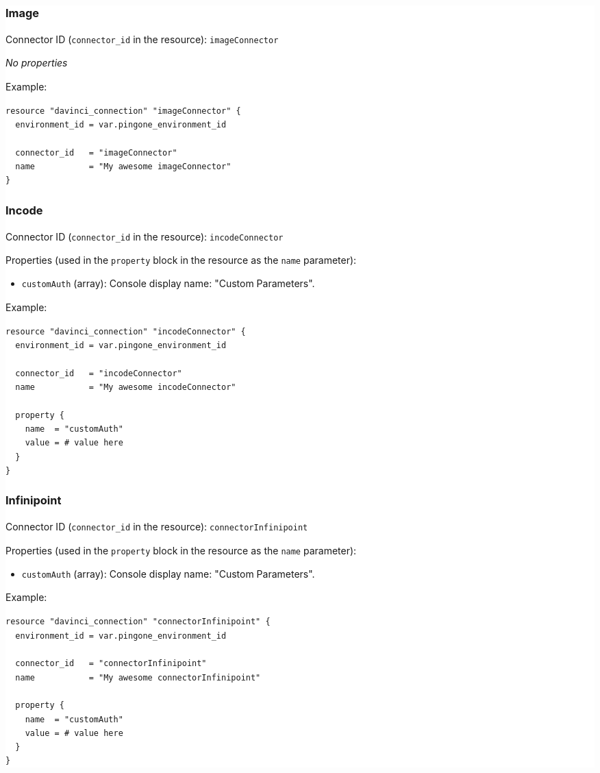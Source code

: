 
### Image

Connector ID (`connector_id` in the resource): `imageConnector`

*No properties*


Example:
```hcl
resource "davinci_connection" "imageConnector" {
  environment_id = var.pingone_environment_id

  connector_id   = "imageConnector"
  name           = "My awesome imageConnector"
}
```


### Incode

Connector ID (`connector_id` in the resource): `incodeConnector`

Properties (used in the `property` block in the resource as the `name` parameter):

* `customAuth` (array):  Console display name: "Custom Parameters".


Example:
```hcl
resource "davinci_connection" "incodeConnector" {
  environment_id = var.pingone_environment_id

  connector_id   = "incodeConnector"
  name           = "My awesome incodeConnector"

  property {
    name  = "customAuth"
    value = # value here
  }
}
```


### Infinipoint

Connector ID (`connector_id` in the resource): `connectorInfinipoint`

Properties (used in the `property` block in the resource as the `name` parameter):

* `customAuth` (array):  Console display name: "Custom Parameters".


Example:
```hcl
resource "davinci_connection" "connectorInfinipoint" {
  environment_id = var.pingone_environment_id

  connector_id   = "connectorInfinipoint"
  name           = "My awesome connectorInfinipoint"

  property {
    name  = "customAuth"
    value = # value here
  }
}
```

